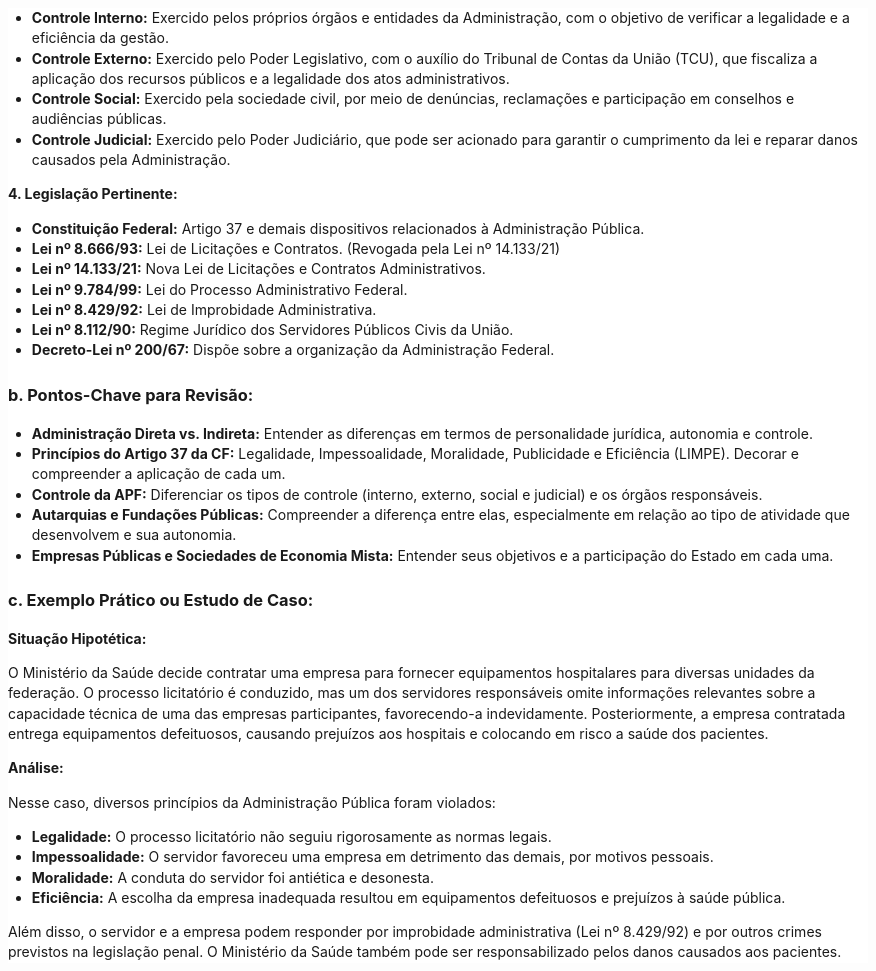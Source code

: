 *   **Controle Interno:** Exercido pelos próprios órgãos e entidades da Administração, com o objetivo de verificar a legalidade e a eficiência da gestão.
*   **Controle Externo:** Exercido pelo Poder Legislativo, com o auxílio do Tribunal de Contas da União (TCU), que fiscaliza a aplicação dos recursos públicos e a legalidade dos atos administrativos.
*   **Controle Social:** Exercido pela sociedade civil, por meio de denúncias, reclamações e participação em conselhos e audiências públicas.
*   **Controle Judicial:** Exercido pelo Poder Judiciário, que pode ser acionado para garantir o cumprimento da lei e reparar danos causados pela Administração.

**4. Legislação Pertinente:**

*   **Constituição Federal:** Artigo 37 e demais dispositivos relacionados à Administração Pública.
*   **Lei nº 8.666/93:** Lei de Licitações e Contratos. (Revogada pela Lei nº 14.133/21)
*   **Lei nº 14.133/21:** Nova Lei de Licitações e Contratos Administrativos.
*   **Lei nº 9.784/99:** Lei do Processo Administrativo Federal.
*   **Lei nº 8.429/92:** Lei de Improbidade Administrativa.
*   **Lei nº 8.112/90:** Regime Jurídico dos Servidores Públicos Civis da União.
*   **Decreto-Lei nº 200/67:** Dispõe sobre a organização da Administração Federal.

### b. Pontos-Chave para Revisão:

*   **Administração Direta vs. Indireta:** Entender as diferenças em termos de personalidade jurídica, autonomia e controle.
*   **Princípios do Artigo 37 da CF:** Legalidade, Impessoalidade, Moralidade, Publicidade e Eficiência (LIMPE). Decorar e compreender a aplicação de cada um.
*   **Controle da APF:** Diferenciar os tipos de controle (interno, externo, social e judicial) e os órgãos responsáveis.
*   **Autarquias e Fundações Públicas:** Compreender a diferença entre elas, especialmente em relação ao tipo de atividade que desenvolvem e sua autonomia.
*   **Empresas Públicas e Sociedades de Economia Mista:** Entender seus objetivos e a participação do Estado em cada uma.

### c. Exemplo Prático ou Estudo de Caso:

**Situação Hipotética:**

O Ministério da Saúde decide contratar uma empresa para fornecer equipamentos hospitalares para diversas unidades da federação. O processo licitatório é conduzido, mas um dos servidores responsáveis omite informações relevantes sobre a capacidade técnica de uma das empresas participantes, favorecendo-a indevidamente. Posteriormente, a empresa contratada entrega equipamentos defeituosos, causando prejuízos aos hospitais e colocando em risco a saúde dos pacientes.

**Análise:**

Nesse caso, diversos princípios da Administração Pública foram violados:

*   **Legalidade:** O processo licitatório não seguiu rigorosamente as normas legais.
*   **Impessoalidade:** O servidor favoreceu uma empresa em detrimento das demais, por motivos pessoais.
*   **Moralidade:** A conduta do servidor foi antiética e desonesta.
*   **Eficiência:** A escolha da empresa inadequada resultou em equipamentos defeituosos e prejuízos à saúde pública.

Além disso, o servidor e a empresa podem responder por improbidade administrativa (Lei nº 8.429/92) e por outros crimes previstos na legislação penal. O Ministério da Saúde também pode ser responsabilizado pelos danos causados aos pacientes.
